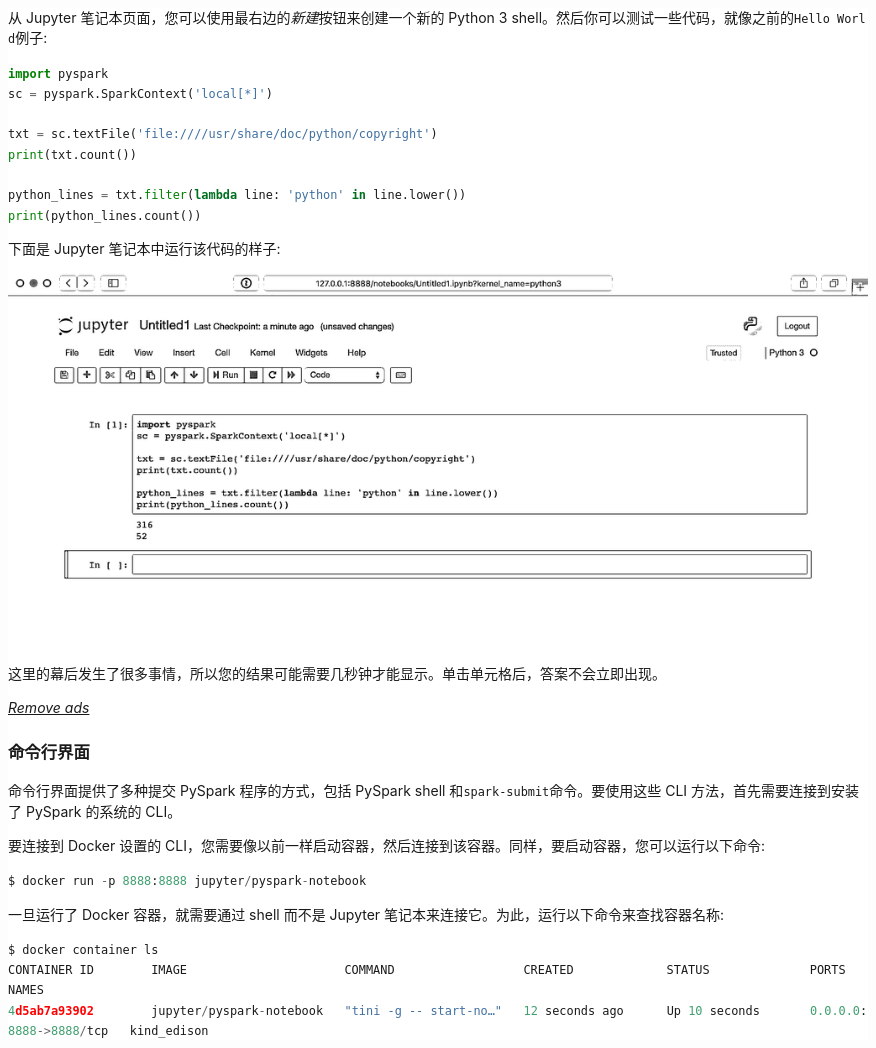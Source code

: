 从 Jupyter 笔记本页面，您可以使用最右边的*新建*按钮来创建一个新的 Python 3 shell。然后你可以测试一些代码，就像之前的`Hello World`例子:

```py
import pyspark
sc = pyspark.SparkContext('local[*]')

txt = sc.textFile('file:////usr/share/doc/python/copyright')
print(txt.count())

python_lines = txt.filter(lambda line: 'python' in line.lower())
print(python_lines.count())
```

下面是 Jupyter 笔记本中运行该代码的样子:

[![PySpark Hello World in Jupyter notebook](img/46878abec2b66af4be73ced04a523d47.png)](https://files.realpython.com/media/pyspark_hello_world_jupyter.6dcd55274218.png)

这里的幕后发生了很多事情，所以您的结果可能需要几秒钟才能显示。单击单元格后，答案不会立即出现。

[*Remove ads*](/account/join/)

### 命令行界面

命令行界面提供了多种提交 PySpark 程序的方式，包括 PySpark shell 和`spark-submit`命令。要使用这些 CLI 方法，首先需要连接到安装了 PySpark 的系统的 CLI。

要连接到 Docker 设置的 CLI，您需要像以前一样启动容器，然后连接到该容器。同样，要启动容器，您可以运行以下命令:

```py
$ docker run -p 8888:8888 jupyter/pyspark-notebook
```

一旦运行了 Docker 容器，就需要通过 shell 而不是 Jupyter 笔记本来连接它。为此，运行以下命令来查找容器名称:

```py
$ docker container ls
CONTAINER ID        IMAGE                      COMMAND                  CREATED             STATUS              PORTS                    NAMES
4d5ab7a93902        jupyter/pyspark-notebook   "tini -g -- start-no…"   12 seconds ago      Up 10 seconds       0.0.0.0:8888->8888/tcp   kind_edison
```
